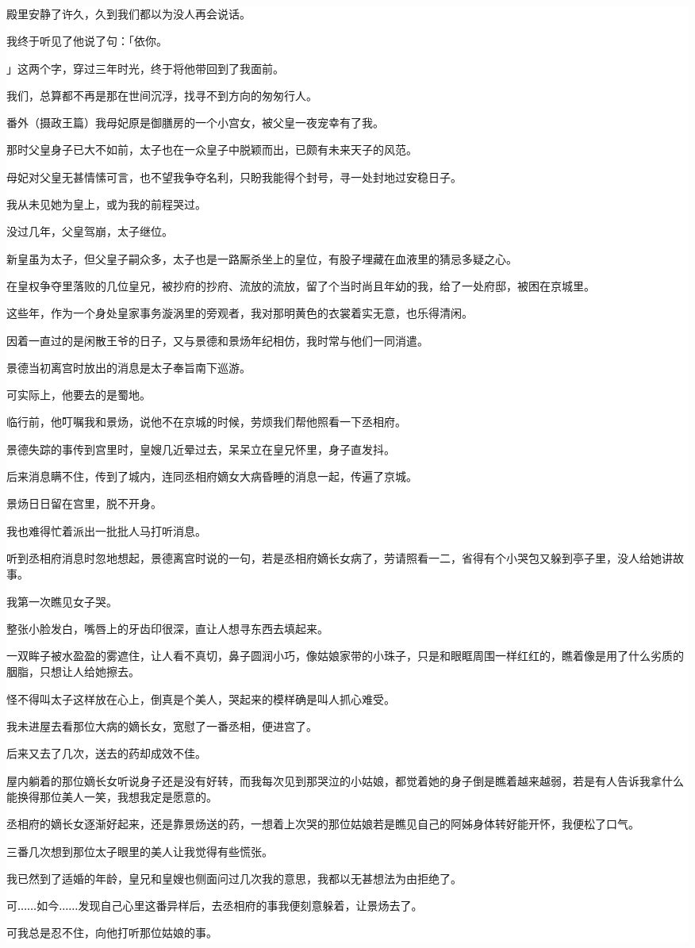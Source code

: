 殿里安静了许久，久到我们都以为没人再会说话。

我终于听见了他说了句：「依你。

」这两个字，穿过三年时光，终于将他带回到了我面前。

我们，总算都不再是那在世间沉浮，找寻不到方向的匆匆行人。

番外（摄政王篇）我母妃原是御膳房的一个小宫女，被父皇一夜宠幸有了我。

那时父皇身子已大不如前，太子也在一众皇子中脱颖而出，已颇有未来天子的风范。

母妃对父皇无甚情愫可言，也不望我争夺名利，只盼我能得个封号，寻一处封地过安稳日子。

我从未见她为皇上，或为我的前程哭过。

没过几年，父皇驾崩，太子继位。

新皇虽为太子，但父皇子嗣众多，太子也是一路厮杀坐上的皇位，有股子埋藏在血液里的猜忌多疑之心。

在皇权争夺里落败的几位皇兄，被抄府的抄府、流放的流放，留了个当时尚且年幼的我，给了一处府邸，被困在京城里。

这些年，作为一个身处皇家事务漩涡里的旁观者，我对那明黄色的衣裳着实无意，也乐得清闲。

因着一直过的是闲散王爷的日子，又与景德和景炀年纪相仿，我时常与他们一同消遣。

景德当初离宫时放出的消息是太子奉旨南下巡游。

可实际上，他要去的是蜀地。

临行前，他叮嘱我和景炀，说他不在京城的时候，劳烦我们帮他照看一下丞相府。

景德失踪的事传到宫里时，皇嫂几近晕过去，呆呆立在皇兄怀里，身子直发抖。

后来消息瞒不住，传到了城内，连同丞相府嫡女大病昏睡的消息一起，传遍了京城。

景炀日日留在宫里，脱不开身。

我也难得忙着派出一批批人马打听消息。

听到丞相府消息时忽地想起，景德离宫时说的一句，若是丞相府嫡长女病了，劳请照看一二，省得有个小哭包又躲到亭子里，没人给她讲故事。

我第一次瞧见女子哭。

整张小脸发白，嘴唇上的牙齿印很深，直让人想寻东西去填起来。

一双眸子被水盈盈的雾遮住，让人看不真切，鼻子圆润小巧，像姑娘家带的小珠子，只是和眼眶周围一样红红的，瞧着像是用了什么劣质的胭脂，只想让人给她擦去。

怪不得叫太子这样放在心上，倒真是个美人，哭起来的模样确是叫人抓心难受。

我未进屋去看那位大病的嫡长女，宽慰了一番丞相，便进宫了。

后来又去了几次，送去的药却成效不佳。

屋内躺着的那位嫡长女听说身子还是没有好转，而我每次见到那哭泣的小姑娘，都觉着她的身子倒是瞧着越来越弱，若是有人告诉我拿什么能换得那位美人一笑，我想我定是愿意的。

丞相府的嫡长女逐渐好起来，还是靠景炀送的药，一想着上次哭的那位姑娘若是瞧见自己的阿姊身体转好能开怀，我便松了口气。

三番几次想到那位太子眼里的美人让我觉得有些慌张。

我已然到了适婚的年龄，皇兄和皇嫂也侧面问过几次我的意思，我都以无甚想法为由拒绝了。

可……如今……发现自己心里这番异样后，去丞相府的事我便刻意躲着，让景炀去了。

可我总是忍不住，向他打听那位姑娘的事。
